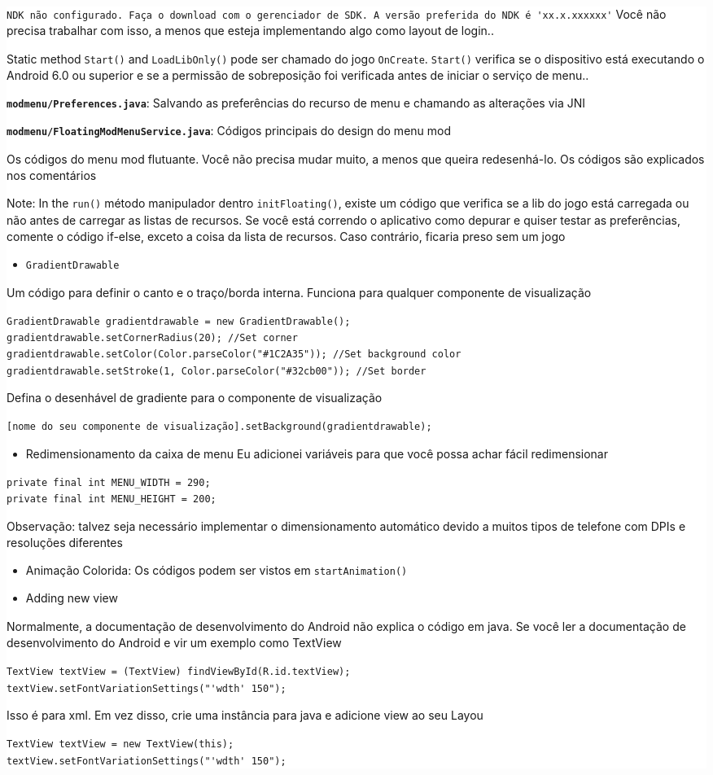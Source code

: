 ```NDK não configurado. Faça o download com o gerenciador de SDK. A versão preferida do NDK é 'xx.x.xxxxxx'```
Você não precisa trabalhar com isso, a menos que esteja implementando algo como layout de login..

Static method `Start()` and `LoadLibOnly()` pode ser chamado do jogo `OnCreate`. `Start()` 
verifica se o dispositivo está executando o Android 6.0 ou superior e se a permissão de sobreposição foi verificada antes de iniciar o serviço de menu..

**`modmenu/Preferences.java`**: Salvando as preferências do recurso de menu e chamando as alterações via JNI

**`modmenu/FloatingModMenuService.java`**: Códigos principais do design do menu mod

Os códigos do menu mod flutuante. Você não precisa mudar muito, a menos que queira redesenhá-lo.
Os códigos são explicados nos comentários

Note: In the `run()` método manipulador dentro `initFloating()`, 
existe um código que verifica se a lib do jogo está carregada ou não antes de carregar as listas de recursos. Se você está correndo
o aplicativo como depurar e quiser testar as preferências, comente o código if-else, exceto a coisa da lista de recursos.
Caso contrário, ficaria preso sem um jogo

- `GradientDrawable`

Um código para definir o canto e o traço/borda interna. Funciona para qualquer componente de visualização
```
GradientDrawable gradientdrawable = new GradientDrawable();
gradientdrawable.setCornerRadius(20); //Set corner
gradientdrawable.setColor(Color.parseColor("#1C2A35")); //Set background color
gradientdrawable.setStroke(1, Color.parseColor("#32cb00")); //Set border
```

Defina o desenhável de gradiente para o componente de visualização

```
[nome do seu componente de visualização].setBackground(gradientdrawable);
```

- Redimensionamento da caixa de menu
Eu adicionei variáveis para que você possa achar fácil redimensionar
```
private final int MENU_WIDTH = 290;
private final int MENU_HEIGHT = 200;
```

Observação: talvez seja necessário implementar o dimensionamento automático devido
 a muitos tipos de telefone com DPIs e resoluções diferentes

- Animação Colorida: Os códigos podem ser vistos em `startAnimation()`

- Adding new view

Normalmente, a documentação de desenvolvimento do Android não explica o código em java. 
Se você ler a documentação de desenvolvimento do Android e vir um exemplo como TextView

```
TextView textView = (TextView) findViewById(R.id.textView);
textView.setFontVariationSettings("'wdth' 150");
```

Isso é para xml. Em vez disso, crie uma instância para java e adicione view ao seu Layou

```
TextView textView = new TextView(this);
textView.setFontVariationSettings("'wdth' 150");